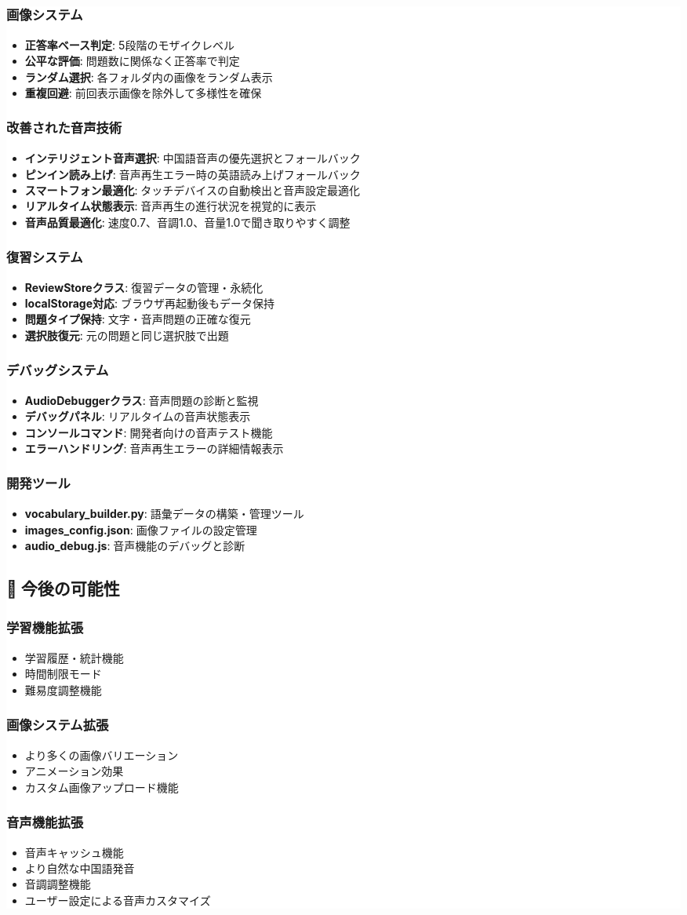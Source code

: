 ### 画像システム
- **正答率ベース判定**: 5段階のモザイクレベル
- **公平な評価**: 問題数に関係なく正答率で判定
- **ランダム選択**: 各フォルダ内の画像をランダム表示
- **重複回避**: 前回表示画像を除外して多様性を確保

### 改善された音声技術
- **インテリジェント音声選択**: 中国語音声の優先選択とフォールバック
- **ピンイン読み上げ**: 音声再生エラー時の英語読み上げフォールバック
- **スマートフォン最適化**: タッチデバイスの自動検出と音声設定最適化
- **リアルタイム状態表示**: 音声再生の進行状況を視覚的に表示
- **音声品質最適化**: 速度0.7、音調1.0、音量1.0で聞き取りやすく調整

### 復習システム
- **ReviewStoreクラス**: 復習データの管理・永続化
- **localStorage対応**: ブラウザ再起動後もデータ保持
- **問題タイプ保持**: 文字・音声問題の正確な復元
- **選択肢復元**: 元の問題と同じ選択肢で出題

### デバッグシステム
- **AudioDebuggerクラス**: 音声問題の診断と監視
- **デバッグパネル**: リアルタイムの音声状態表示
- **コンソールコマンド**: 開発者向けの音声テスト機能
- **エラーハンドリング**: 音声再生エラーの詳細情報表示

### 開発ツール
- **vocabulary_builder.py**: 語彙データの構築・管理ツール
- **images_config.json**: 画像ファイルの設定管理
- **audio_debug.js**: 音声機能のデバッグと診断

## 📝 今後の可能性

### 学習機能拡張
- 学習履歴・統計機能
- 時間制限モード
- 難易度調整機能

### 画像システム拡張
- より多くの画像バリエーション
- アニメーション効果
- カスタム画像アップロード機能

### 音声機能拡張
- 音声キャッシュ機能
- より自然な中国語発音
- 音調調整機能
- ユーザー設定による音声カスタマイズ
